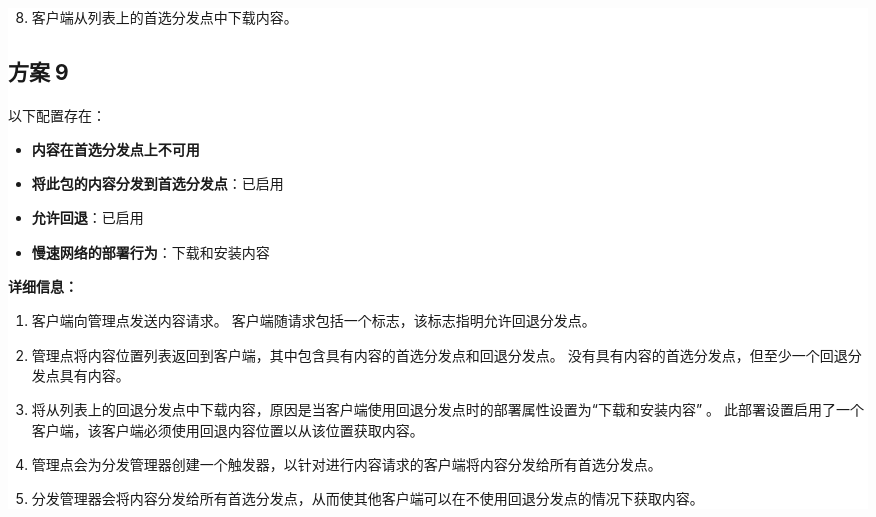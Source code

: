 8.  客户端从列表上的首选分发点中下载内容。  

## <a name="scenario-9"></a>方案 9  
 以下配置存在：  

-   **内容在首选分发点上不可用**  

-   **将此包的内容分发到首选分发点**：已启用  

-   **允许回退**：已启用  

-   **慢速网络的部署行为**：下载和安装内容  


**详细信息：**  

1.  客户端向管理点发送内容请求。 客户端随请求包括一个标志，该标志指明允许回退分发点。  

2.  管理点将内容位置列表返回到客户端，其中包含具有内容的首选分发点和回退分发点。 没有具有内容的首选分发点，但至少一个回退分发点具有内容。  

3.  将从列表上的回退分发点中下载内容，原因是当客户端使用回退分发点时的部署属性设置为“下载和安装内容” 。 此部署设置启用了一个客户端，该客户端必须使用回退内容位置以从该位置获取内容。  

4.  管理点会为分发管理器创建一个触发器，以针对进行内容请求的客户端将内容分发给所有首选分发点。  

5.  分发管理器会将内容分发给所有首选分发点，从而使其他客户端可以在不使用回退分发点的情况下获取内容。  
